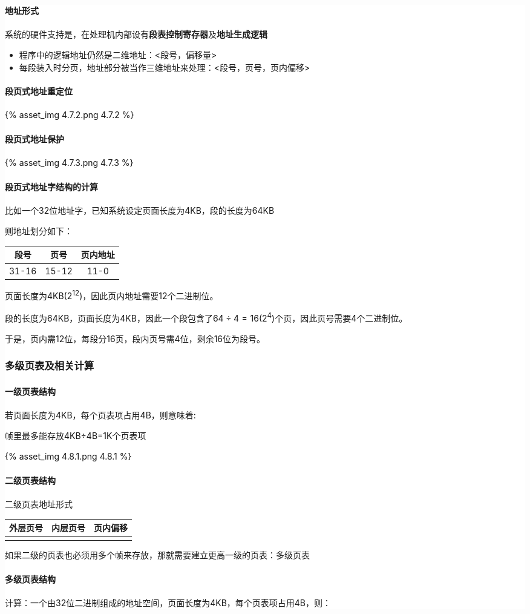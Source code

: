 #### 地址形式

系统的硬件支持是，在处理机内部设有**段表控制寄存器**及**地址生成逻辑**

- 程序中的逻辑地址仍然是二维地址：<段号，偏移量>
- 每段装入时分页，地址部分被当作三维地址来处理：<段号，页号，页内偏移>

#### 段页式地址重定位

{% asset_img 4.7.2.png 4.7.2 %}

#### 段页式地址保护

{% asset_img 4.7.3.png 4.7.3 %}

#### 段页式地址字结构的计算

比如一个32位地址字，已知系统设定页面长度为4KB，段的长度为64KB

则地址划分如下：

| 段号  | 页号  | 页内地址 |
| :---: | :---: | :------: |
| 31-16 | 15-12 |   11-0   |

页面长度为4KB($2^{12}$)，因此页内地址需要12个二进制位。

段的长度为64KB，页面长度为4KB，因此一个段包含了$64÷4=16(2^4)$个页，因此页号需要4个二进制位。

于是，页内需12位，每段分16页，段内页号需4位，剩余16位为段号。



### 多级页表及相关计算

#### 一级页表结构

若页面长度为4KB，每个页表项占用4B，则意味着:

帧里最多能存放4KB÷4B=1K个页表项

{% asset_img 4.8.1.png 4.8.1 %}

#### 二级页表结构

二级页表地址形式

| 外层页号 | 内层页号 | 页内偏移 |
| :------: | :------: | :------: |
|          |          |          |

如果二级的页表也必须用多个帧来存放，那就需要建立更高一级的页表：多级页表



#### 多级页表结构

计算：一个由32位二进制组成的地址空间，页面长度为4KB，每个页表项占用4B，则：
